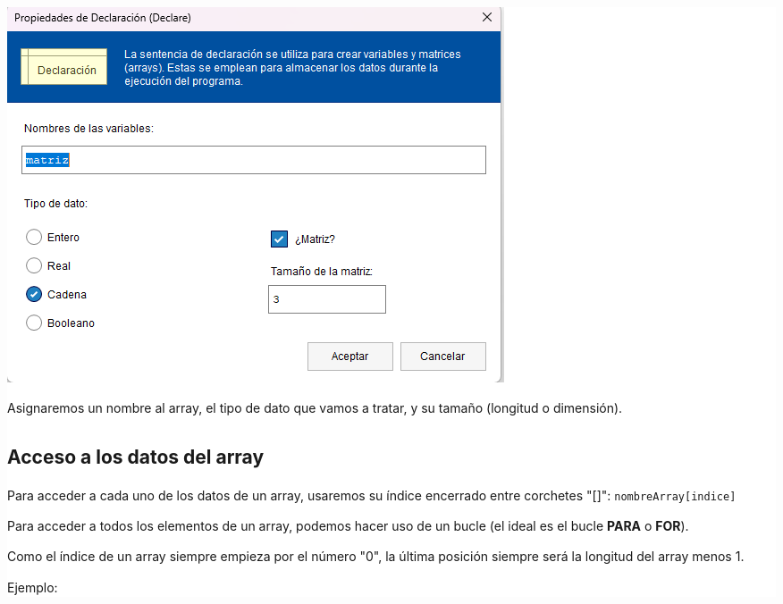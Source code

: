 ![1715856893736](image/04_estructuras_de_datos/1715856893736.png)

Asignaremos un nombre al array, el tipo de dato que vamos a tratar, y su tamaño (longitud o dimensión).

## Acceso a los datos del array

Para acceder a cada uno de los datos de un array, usaremos su índice encerrado entre corchetes "[]": `nombreArray[indice]`

Para acceder a todos los elementos de un array, podemos hacer uso de un bucle (el ideal es el bucle **PARA** o **FOR**).

Como el índice de un array siempre empieza por el número "0", la última posición siempre será la longitud del array menos 1.

Ejemplo:
